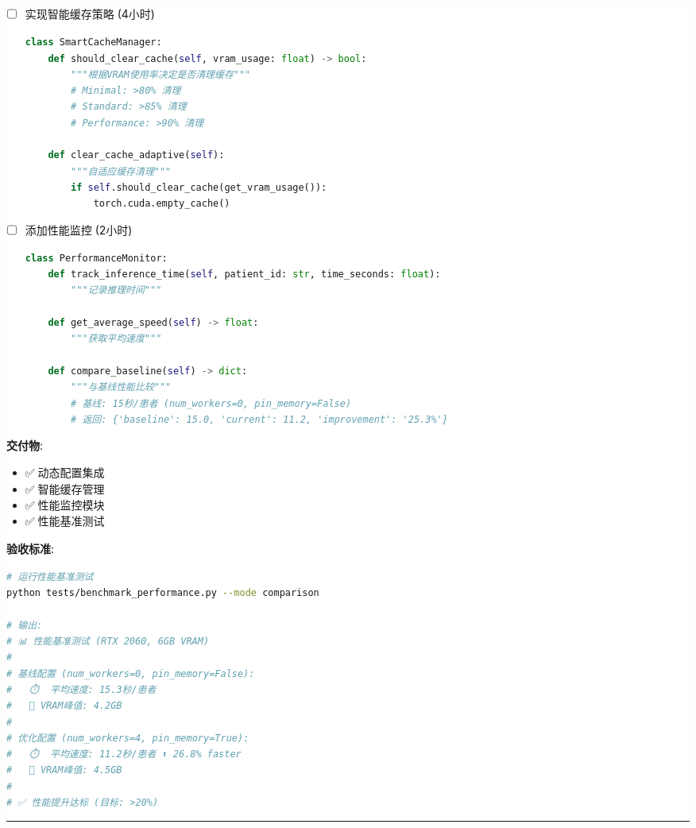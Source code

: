 - [ ] 实现智能缓存策略 (4小时)
  ```python
  class SmartCacheManager:
      def should_clear_cache(self, vram_usage: float) -> bool:
          """根据VRAM使用率决定是否清理缓存"""
          # Minimal: >80% 清理
          # Standard: >85% 清理
          # Performance: >90% 清理

      def clear_cache_adaptive(self):
          """自适应缓存清理"""
          if self.should_clear_cache(get_vram_usage()):
              torch.cuda.empty_cache()
  ```

- [ ] 添加性能监控 (2小时)
  ```python
  class PerformanceMonitor:
      def track_inference_time(self, patient_id: str, time_seconds: float):
          """记录推理时间"""

      def get_average_speed(self) -> float:
          """获取平均速度"""

      def compare_baseline(self) -> dict:
          """与基线性能比较"""
          # 基线: 15秒/患者 (num_workers=0, pin_memory=False)
          # 返回: {'baseline': 15.0, 'current': 11.2, 'improvement': '25.3%'}
  ```

**交付物**:
- ✅ 动态配置集成
- ✅ 智能缓存管理
- ✅ 性能监控模块
- ✅ 性能基准测试

**验收标准**:
```bash
# 运行性能基准测试
python tests/benchmark_performance.py --mode comparison

# 输出:
# 📊 性能基准测试 (RTX 2060, 6GB VRAM)
#
# 基线配置 (num_workers=0, pin_memory=False):
#   ⏱️  平均速度: 15.3秒/患者
#   💾 VRAM峰值: 4.2GB
#
# 优化配置 (num_workers=4, pin_memory=True):
#   ⏱️  平均速度: 11.2秒/患者 ⬆️ 26.8% faster
#   💾 VRAM峰值: 4.5GB
#
# ✅ 性能提升达标 (目标: >20%)
```

---